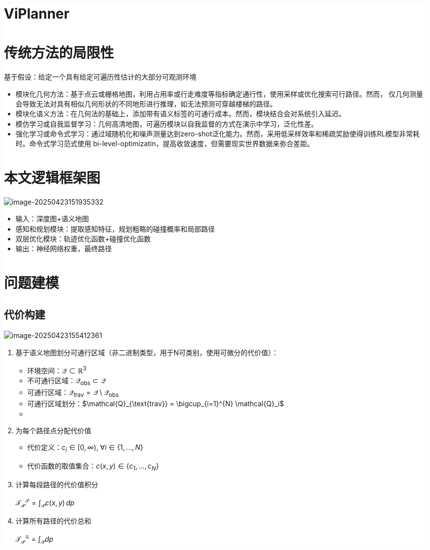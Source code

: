 # ViPlanner

# 传统方法的局限性

基于假设：给定一个具有给定可遍历性估计的大部分可观测环境

- 模块化几何方法：基于点云或栅格地图，利用占用率或行走难度等指标确定通行性，使用采样或优化搜索可行路径。然而， 仅几何测量会导致无法对具有相似几何形状的不同地形进行推理，如无法预测可穿越楼梯的路径。
- 模块化语义方法：在几何法的基础上，添加带有语义标签的可通行成本。然而，模块结合会对系统引入延迟。
- 模仿学习或自我监督学习：几何高清地图，可遍历模块以自我监督的方式在演示中学习，泛化性差。
- 强化学习或命令式学习：通过域随机化和噪声测量达到zero-shot泛化能力。然而，采用低采样效率和稀疏奖励使得训练RL模型非常耗时。命令式学习范式使用 bi-level-optimizatin，提高收敛速度，但需要现实世界数据来弥合差距。

# 本文逻辑框架图

![image-20250423151935332](/home/noah/.config/Typora/typora-user-images/image-20250423151935332.png)

- 输入：深度图+语义地图
- 感知和规划模块：提取感知特征，规划粗略的碰撞概率和局部路径
- 双层优化模块：轨迹优化函数+碰撞优化函数
- 输出：神经网络权重，最终路径



# 问题建模

## 代价构建

![image-20250423155412361](/home/noah/.config/Typora/typora-user-images/image-20250423155412361.png)

1. 基于语义地图划分可通行区域（非二进制类型，用于N可类别，使用可微分的代价值）：

   - 环境空间：$\mathcal{Q} \subset \mathbb{R}^3$
   - 不可通行区域：$\mathcal{Q}_{\text{obs}} \subset \mathcal{Q}$
   - 可通行区域：$\mathcal{Q}_{\text{trav}} = \mathcal{Q} \setminus \mathcal{Q}_{\text{obs}}$
   - 可通行区域划分：$\mathcal{Q}_{\text{trav}} = \bigcup_{i=1}^{N} \mathcal{Q}_i$
   - 

2. 为每个路径点分配代价值

   - 代价定义：$c_i \in [0, \infty),\ \forall i \in \{1, \ldots, N\}$

   - 代价函数的取值集合：$c(x, y) \in \{c_1, \ldots, c_N\}$

3. 计算每段路径的代价值积分

   $\mathcal{T}^{\mathcal{T}}_{\mathcal{P}} = \int_{\mathcal{P}} c(x, y) \, dp$

4. 计算所有路径的代价总和

   $\mathcal{T}^{\mathcal{G}}_{\mathcal{P}} = \int_{\mathcal{P}} dp$
